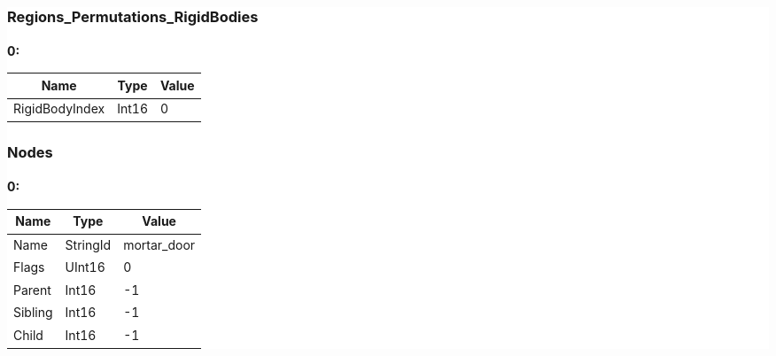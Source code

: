 
### Regions_Permutations_RigidBodies

**0:**

Name	| Type	| Value
---	|---	|---	|
RigidBodyIndex	|Int16	|0


### Nodes

**0:**

Name	| Type	| Value
---	|---	|---	|
Name	|StringId	|mortar_door
Flags	|UInt16	|0
Parent	|Int16	|-1
Sibling	|Int16	|-1
Child	|Int16	|-1


